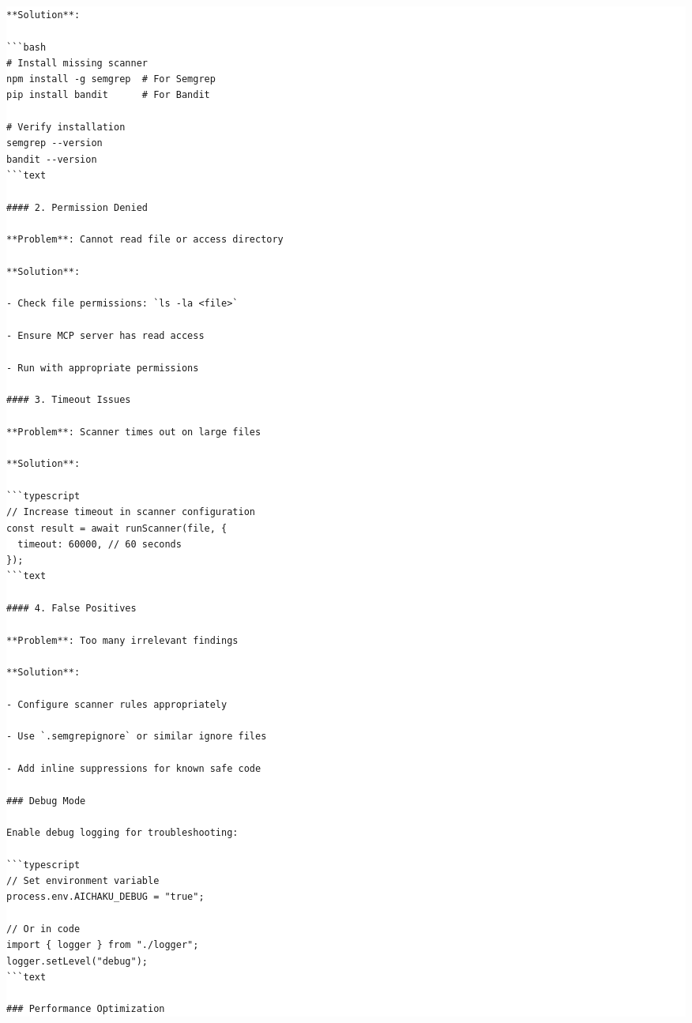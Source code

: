 `````text
**Solution**:

```bash
# Install missing scanner
npm install -g semgrep  # For Semgrep
pip install bandit      # For Bandit

# Verify installation
semgrep --version
bandit --version
```text

#### 2. Permission Denied

**Problem**: Cannot read file or access directory

**Solution**:

- Check file permissions: `ls -la <file>`

- Ensure MCP server has read access

- Run with appropriate permissions

#### 3. Timeout Issues

**Problem**: Scanner times out on large files

**Solution**:

```typescript
// Increase timeout in scanner configuration
const result = await runScanner(file, {
  timeout: 60000, // 60 seconds
});
```text

#### 4. False Positives

**Problem**: Too many irrelevant findings

**Solution**:

- Configure scanner rules appropriately

- Use `.semgrepignore` or similar ignore files

- Add inline suppressions for known safe code

### Debug Mode

Enable debug logging for troubleshooting:

```typescript
// Set environment variable
process.env.AICHAKU_DEBUG = "true";

// Or in code
import { logger } from "./logger";
logger.setLevel("debug");
```text

### Performance Optimization

`````